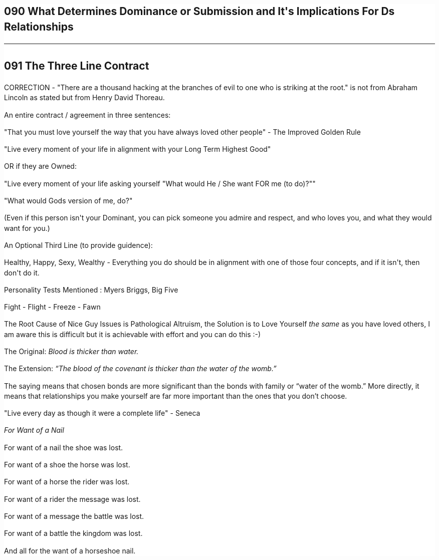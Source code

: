 
## 090 What Determines Dominance or Submission and It's Implications For Ds Relationships

---

## 091 The Three Line Contract

CORRECTION - "There are a thousand hacking at the branches of evil to one who is striking at the root." is not from Abraham Lincoln as stated but from Henry David Thoreau.

An entire contract / agreement in three sentences:

"That you must love yourself the way that you have always loved other people" - The Improved Golden Rule

"Live every moment of your life in alignment with your Long Term Highest Good"

OR if they are Owned:

"Live every moment of your life asking yourself "What would He / She want FOR me (to do)?""

"What would Gods version of me, do?"

(Even if this person isn't your Dominant, you can pick someone you admire and respect, and who loves you, and what they would want for you.)

An Optional Third Line (to provide guidence):

Healthy, Happy, Sexy, Wealthy - Everything you do should be in alignment with one of those four concepts, and if it isn't, then don't do it.

Personality Tests Mentioned : Myers Briggs, Big Five

Fight - Flight - Freeze - Fawn

The Root Cause of Nice Guy Issues is Pathological Altruism, the Solution is to Love Yourself *the same* as you have loved others, I am aware this is difficult but it is achievable with effort and you can do this :-)

The Original:
*Blood is thicker than water.*

The Extension:
*“The blood of the covenant is thicker than the water of the womb.”*

The saying means that chosen bonds are more significant than the bonds with family or “water of the womb.” More directly, it means that relationships you make yourself are far more important than the ones that you don’t choose.

"Live every day as though it were a complete life" - Seneca

*For Want of a Nail*

For want of a nail the shoe was lost.

For want of a shoe the horse was lost.

For want of a horse the rider was lost.

For want of a rider the message was lost.

For want of a message the battle was lost.

For want of a battle the kingdom was lost.

And all for the want of a horseshoe nail.



